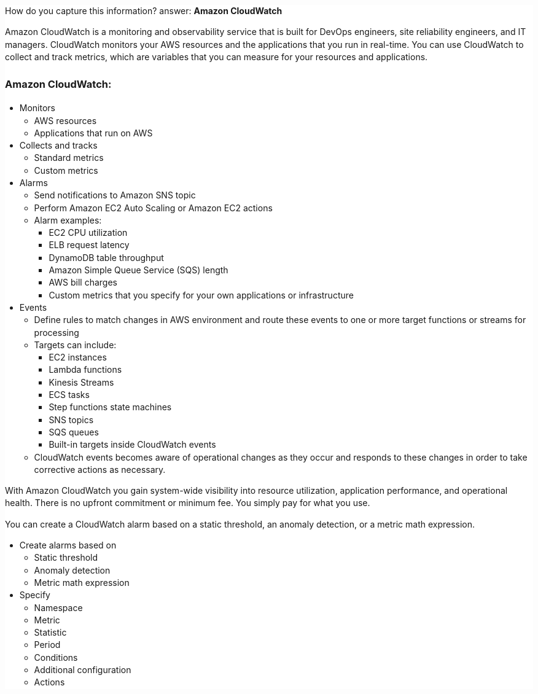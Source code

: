 How do you capture this information?
answer: __Amazon CloudWatch__

Amazon CloudWatch is a monitoring and observability service that is built for DevOps engineers, site reliability engineers, and IT managers. CloudWatch monitors your AWS resources and the applications that you run in real-time. You can use CloudWatch to collect and track metrics, which are variables that you can measure for your resources and applications.

### Amazon CloudWatch:
- Monitors
    - AWS resources
    - Applications that run on AWS
- Collects and tracks
    - Standard metrics
    - Custom metrics
- Alarms
    - Send notifications to Amazon SNS topic
    - Perform Amazon EC2 Auto Scaling or Amazon EC2 actions
    - Alarm examples:
        - EC2 CPU utilization
        - ELB request latency
        - DynamoDB table throughput
        - Amazon Simple Queue Service (SQS) length
        - AWS bill charges
        - Custom metrics that you specify for your own applications or infrastructure
- Events
    - Define rules to match changes in AWS environment and route these events to one or more target functions or streams for processing
    - Targets can include:
        - EC2 instances
        - Lambda functions
        - Kinesis Streams
        - ECS tasks
        - Step functions state machines
        - SNS topics
        - SQS queues
        - Built-in targets inside CloudWatch events
    - CloudWatch events becomes aware of operational changes as they occur and responds to these changes in order to take corrective actions as necessary.

With Amazon CloudWatch you gain system-wide visibility into resource utilization, application performance, and operational health. There is no upfront commitment or minimum fee. You simply pay for what you use.

You can create a CloudWatch alarm based on a static threshold, an anomaly detection, or a metric math expression. 


- Create alarms based on
    - Static threshold
    - Anomaly detection
    - Metric math expression
- Specify
    - Namespace
    - Metric
    - Statistic
    - Period
    - Conditions
    - Additional configuration
    - Actions
 